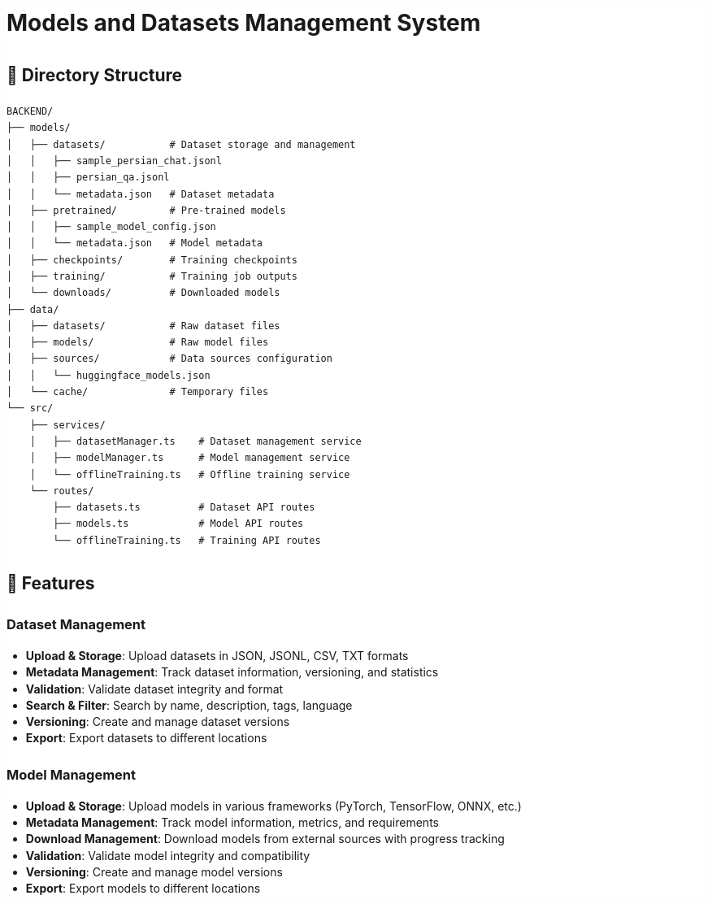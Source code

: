 # Models and Datasets Management System

## 📁 Directory Structure

```
BACKEND/
├── models/
│   ├── datasets/           # Dataset storage and management
│   │   ├── sample_persian_chat.jsonl
│   │   ├── persian_qa.jsonl
│   │   └── metadata.json   # Dataset metadata
│   ├── pretrained/         # Pre-trained models
│   │   ├── sample_model_config.json
│   │   └── metadata.json   # Model metadata
│   ├── checkpoints/        # Training checkpoints
│   ├── training/           # Training job outputs
│   └── downloads/          # Downloaded models
├── data/
│   ├── datasets/           # Raw dataset files
│   ├── models/             # Raw model files
│   ├── sources/            # Data sources configuration
│   │   └── huggingface_models.json
│   └── cache/              # Temporary files
└── src/
    ├── services/
    │   ├── datasetManager.ts    # Dataset management service
    │   ├── modelManager.ts      # Model management service
    │   └── offlineTraining.ts   # Offline training service
    └── routes/
        ├── datasets.ts          # Dataset API routes
        ├── models.ts            # Model API routes
        └── offlineTraining.ts   # Training API routes
```

## 🚀 Features

### Dataset Management
- **Upload & Storage**: Upload datasets in JSON, JSONL, CSV, TXT formats
- **Metadata Management**: Track dataset information, versioning, and statistics
- **Validation**: Validate dataset integrity and format
- **Search & Filter**: Search by name, description, tags, language
- **Versioning**: Create and manage dataset versions
- **Export**: Export datasets to different locations

### Model Management
- **Upload & Storage**: Upload models in various frameworks (PyTorch, TensorFlow, ONNX, etc.)
- **Metadata Management**: Track model information, metrics, and requirements
- **Download Management**: Download models from external sources with progress tracking
- **Validation**: Validate model integrity and compatibility
- **Versioning**: Create and manage model versions
- **Export**: Export models to different locations
